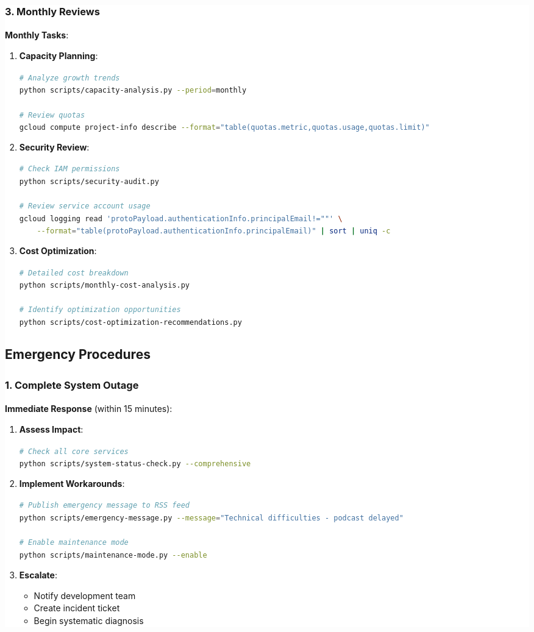 ### 3. Monthly Reviews

**Monthly Tasks**:

1. **Capacity Planning**:
   ```bash
   # Analyze growth trends
   python scripts/capacity-analysis.py --period=monthly

   # Review quotas
   gcloud compute project-info describe --format="table(quotas.metric,quotas.usage,quotas.limit)"
   ```

2. **Security Review**:
   ```bash
   # Check IAM permissions
   python scripts/security-audit.py

   # Review service account usage
   gcloud logging read 'protoPayload.authenticationInfo.principalEmail!=""' \
       --format="table(protoPayload.authenticationInfo.principalEmail)" | sort | uniq -c
   ```

3. **Cost Optimization**:
   ```bash
   # Detailed cost breakdown
   python scripts/monthly-cost-analysis.py

   # Identify optimization opportunities
   python scripts/cost-optimization-recommendations.py
   ```

## Emergency Procedures

### 1. Complete System Outage

**Immediate Response** (within 15 minutes):

1. **Assess Impact**:
   ```bash
   # Check all core services
   python scripts/system-status-check.py --comprehensive
   ```

2. **Implement Workarounds**:
   ```bash
   # Publish emergency message to RSS feed
   python scripts/emergency-message.py --message="Technical difficulties - podcast delayed"

   # Enable maintenance mode
   python scripts/maintenance-mode.py --enable
   ```

3. **Escalate**:
   - Notify development team
   - Create incident ticket
   - Begin systematic diagnosis
